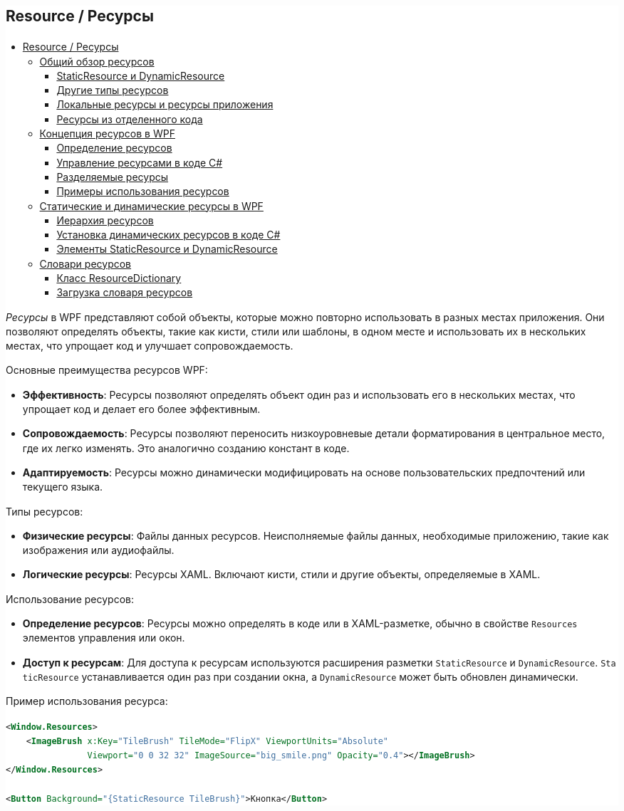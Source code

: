 ## Resource / Ресурсы

- [Resource / Ресурсы](#resource--ресурсы)
  - [Общий обзор ресурсов](#общий-обзор-ресурсов)
    - [StaticResource и DynamicResource](#staticresource-и-dynamicresource)
    - [Другие типы ресурсов](#другие-типы-ресурсов)
    - [Локальные ресурсы и ресурсы приложения](#локальные-ресурсы-и-ресурсы-приложения)
    - [Ресурсы из отделенного кода](#ресурсы-из-отделенного-кода)
  - [Концепция ресурсов в WPF](#концепция-ресурсов-в-wpf)
    - [Определение ресурсов](#определение-ресурсов)
    - [Управление ресурсами в коде C#](#управление-ресурсами-в-коде-c)
    - [Разделяемые ресурсы](#разделяемые-ресурсы)
    - [Примеры использования ресурсов](#примеры-использования-ресурсов)
  - [Статические и динамические ресурсы в WPF](#статические-и-динамические-ресурсы-в-wpf)
    - [Иерархия ресурсов](#иерархия-ресурсов)
    - [Установка динамических ресурсов в коде C#](#установка-динамических-ресурсов-в-коде-c)
    - [Элементы StaticResource и DynamicResource](#элементы-staticresource-и-dynamicresource)
  - [Словари ресурсов](#словари-ресурсов)
    - [Класс ResourceDictionary](#класс-resourcedictionary)
    - [Загрузка словаря ресурсов](#загрузка-словаря-ресурсов)

<dfn title="ресурс">Ресурсы</dfn> в WPF представляют собой объекты, которые можно повторно использовать в разных местах приложения. Они позволяют определять объекты, такие как кисти, стили или шаблоны, в одном месте и использовать их в нескольких местах, что упрощает код и улучшает сопровождаемость.

Основные преимущества ресурсов WPF:
- **Эффективность**: Ресурсы позволяют определять объект один раз и использовать его в нескольких местах, что упрощает код и делает его более эффективным.

- **Сопровождаемость**: Ресурсы позволяют переносить низкоуровневые детали форматирования в центральное место, где их легко изменять. Это аналогично созданию констант в коде.

- **Адаптируемость**: Ресурсы можно динамически модифицировать на основе пользовательских предпочтений или текущего языка.

Типы ресурсов:
- **Физические ресурсы**: Файлы данных ресурсов. Неисполняемые файлы данных, необходимые приложению, такие как изображения или аудиофайлы.

- **Логические ресурсы**: Ресурсы XAML. Включают кисти, стили и другие объекты, определяемые в XAML.

Использование ресурсов:
- **Определение ресурсов**: Ресурсы можно определять в коде или в XAML-разметке, обычно в свойстве `Resources` элементов управления или окон.

- **Доступ к ресурсам**: Для доступа к ресурсам используются расширения разметки `StaticResource` и `DynamicResource`. `StaticResource` устанавливается один раз при создании окна, а `DynamicResource` может быть обновлен динамически.

Пример использования ресурса:
```xml
<Window.Resources>
    <ImageBrush x:Key="TileBrush" TileMode="FlipX" ViewportUnits="Absolute"
                Viewport="0 0 32 32" ImageSource="big_smile.png" Opacity="0.4"></ImageBrush>
</Window.Resources>

<Button Background="{StaticResource TileBrush}">Кнопка</Button>
```
